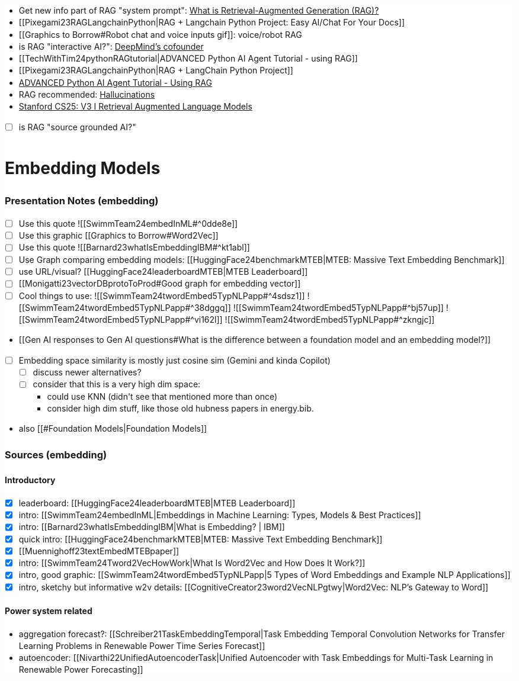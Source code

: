 - Get new info part of RAG "system prompt": [What is Retrieval-Augmented Generation (RAG)?](zotero://select/library/items/RAJPEG5Y)
- [[Pixegami23RAGLangchainPython|RAG + Langchain Python Project: Easy AI/Chat For Your Docs]]
- [[Graphics to Borrow#Robot chat and voice inputs gif]]: voice/robot RAG
- is RAG "interactive AI?": [DeepMind’s cofounder](zotero://select/library/items/9WP87AF4)
- [[TechWithTim24pythonRAGtutorial|ADVANCED Python AI Agent Tutorial - using RAG]]
- [[Pixegami23RAGLangchainPython|RAG + LangChain Python Project]]
- [ADVANCED Python AI Agent Tutorial - Using RAG](zotero://select/library/items/XEIZ9G7T)
- RAG recommended: [Hallucinations](zotero://select/library/items/S6W8C8MH)
- [Stanford CS25: V3 I Retrieval Augmented Language Models](https://www.youtube.com/watch?v=mE7IDf2SmJg)
- [ ] is RAG "source grounded AI?"
# Embedding Models
### Presentation Notes (embedding)
- [ ] Use this quote
![[SwimmTeam24embedInML#^0dde8e]]
- [ ] Use this graphic [[Graphics to Borrow#Word2Vec]]
- [ ] Use this quote ![[Barnard23whatIsEmbeddingIBM#^kt1abl]]
- [ ] Use Graph comparing embedding models: [[HuggingFace24benchmarkMTEB|MTEB: Massive Text Embedding Benchmark]]
- [ ] use URL/visual? [[HuggingFace24leaderboardMTEB|MTEB Leaderboard]]
- [ ] [[Monigatti23vectorDBprotoToProd#Good graph for embedding vector]]
- [ ] Cool things to use: 
![[SwimmTeam24twordEmbed5TypNLPapp#^4sdsz1]]
![[SwimmTeam24twordEmbed5TypNLPapp#^38dggq]]
![[SwimmTeam24twordEmbed5TypNLPapp#^bj57up]]
![[SwimmTeam24twordEmbed5TypNLPapp#^vi162l]]
![[SwimmTeam24twordEmbed5TypNLPapp#^zkngjc]]
- [[Gen AI responses to Gen AI questions#What is the difference between a foundation model and an embedding model?]]
- [ ] Embedding space similarity is mostly just cosine sim (Gemini and kinda Copilot)
	- [ ] discuss newer alternatives?
	- [ ] consider that this is a very high dim space:  
		- could use KNN (didn't see that mentioned more than once)
		- consider high dim stuff, like those old hubness papers in energy.bib.
- also [[#Foundation Models|Foundation Models]]
### Sources (embedding)
#### Introductory
- [x] leaderboard: [[HuggingFace24leaderboardMTEB|MTEB Leaderboard]]
- [x] intro: [[SwimmTeam24embedInML|Embeddings in Machine Learning: Types, Models & Best Practices]]
- [x] intro: [[Barnard23whatIsEmbeddingIBM|What is Embedding? | IBM]]
- [x] quick intro: [[HuggingFace24benchmarkMTEB|MTEB: Massive Text Embedding Benchmark]]
- [x] [[Muennighoff23textEmbedMTEBpaper]]
- [x] intro: [[SwimmTeam24Tword2VecHowWork|What Is Word2Vec and How Does It Work?]]
- [x] intro, good graphic: [[SwimmTeam24twordEmbed5TypNLPapp|5 Types of Word Embeddings and Example NLP Applications]]
- [x] intro, sketchy but informative w2v details: [[CognitiveCreator23word2VecNLPgtwy|Word2Vec: NLP’s Gateway to Word]]
#### Power system related
- aggregation forecast?: [[Schreiber21TaskEmbeddingTemporal|Task Embedding Temporal Convolution Networks for Transfer Learning Problems in Renewable Power Time Series Forecast]]
- autoencoder: [[Nivarthi22UnifiedAutoencoderTask|Unified Autoencoder with Task Embeddings for Multi-Task Learning in Renewable Power Forecasting]]